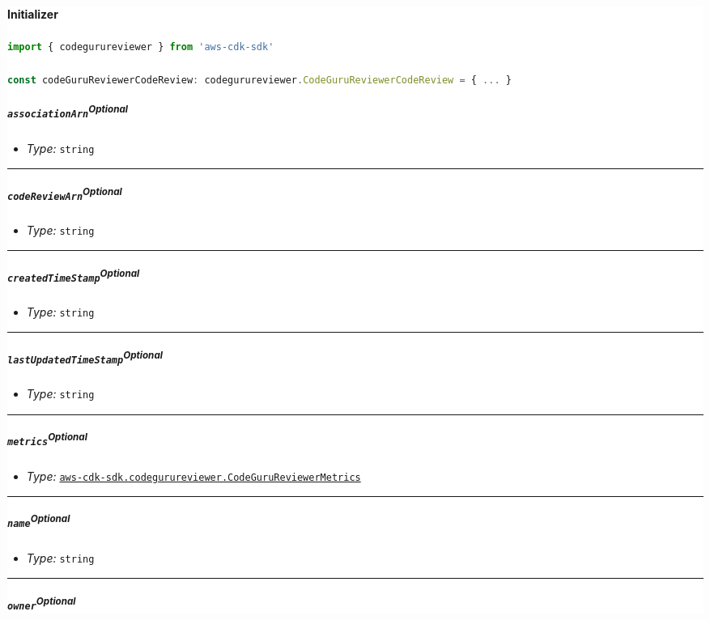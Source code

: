 #### Initializer <a name="[object Object].Initializer"></a>

```typescript
import { codegurureviewer } from 'aws-cdk-sdk'

const codeGuruReviewerCodeReview: codegurureviewer.CodeGuruReviewerCodeReview = { ... }
```

##### `associationArn`<sup>Optional</sup> <a name="aws-cdk-sdk.codegurureviewer.CodeGuruReviewerCodeReview.property.associationArn"></a>

- *Type:* `string`

---

##### `codeReviewArn`<sup>Optional</sup> <a name="aws-cdk-sdk.codegurureviewer.CodeGuruReviewerCodeReview.property.codeReviewArn"></a>

- *Type:* `string`

---

##### `createdTimeStamp`<sup>Optional</sup> <a name="aws-cdk-sdk.codegurureviewer.CodeGuruReviewerCodeReview.property.createdTimeStamp"></a>

- *Type:* `string`

---

##### `lastUpdatedTimeStamp`<sup>Optional</sup> <a name="aws-cdk-sdk.codegurureviewer.CodeGuruReviewerCodeReview.property.lastUpdatedTimeStamp"></a>

- *Type:* `string`

---

##### `metrics`<sup>Optional</sup> <a name="aws-cdk-sdk.codegurureviewer.CodeGuruReviewerCodeReview.property.metrics"></a>

- *Type:* [`aws-cdk-sdk.codegurureviewer.CodeGuruReviewerMetrics`](#aws-cdk-sdk.codegurureviewer.CodeGuruReviewerMetrics)

---

##### `name`<sup>Optional</sup> <a name="aws-cdk-sdk.codegurureviewer.CodeGuruReviewerCodeReview.property.name"></a>

- *Type:* `string`

---

##### `owner`<sup>Optional</sup> <a name="aws-cdk-sdk.codegurureviewer.CodeGuruReviewerCodeReview.property.owner"></a>
